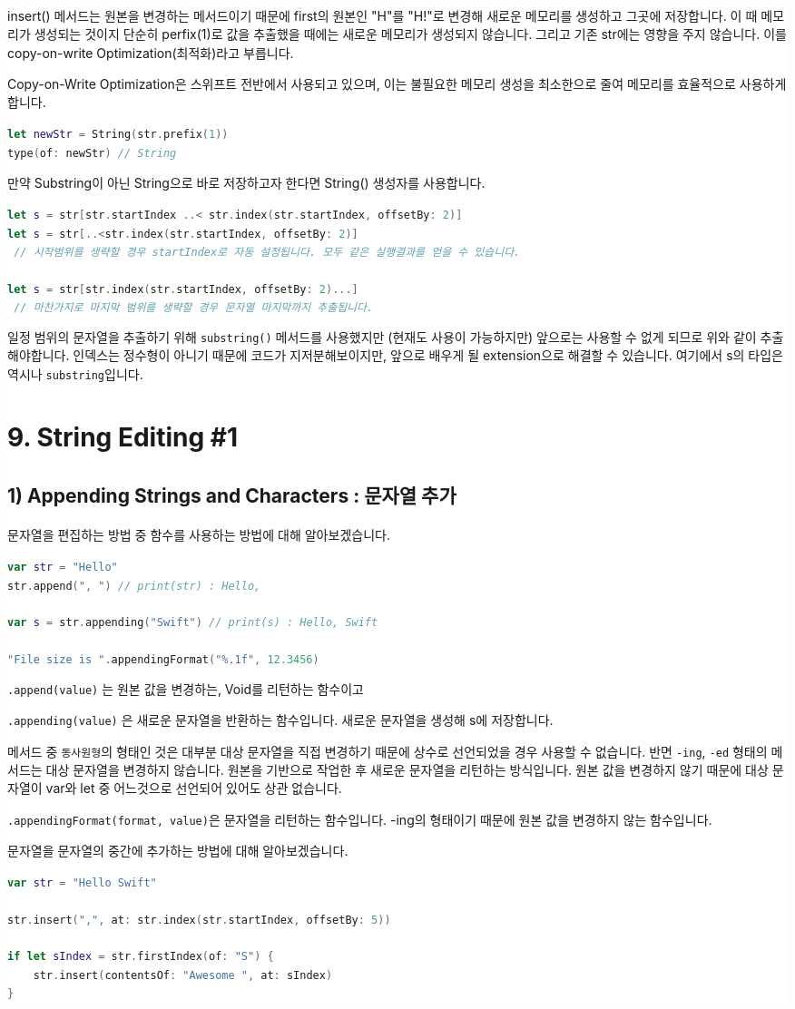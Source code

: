 insert() 메서드는 원본을 변경하는 메서드이기 때문에 first의 원본인 "H"를 "H!"로 변경해 새로운 메모리를 생성하고 그곳에 저장합니다. 이 때 메모리가 생성되는 것이지 단순히 perfix(1)로 값을 추출했을 때에는 새로운 메모리가 생성되지 않습니다. 그리고 기존 str에는 영향을 주지 않습니다. 이를 copy-on-write Optimization(최적화)라고 부릅니다. 

Copy-on-Write Optimization은 스위프트 전반에서 사용되고 있으며, 이는 불필요한 메모리 생성을 최소한으로 줄여 메모리를 효율적으로 사용하게 합니다.

```swift
let newStr = String(str.prefix(1))
type(of: newStr) // String
```

만약 Substring이 아닌 String으로 바로 저장하고자 한다면 String() 생성자를 사용합니다.

```swift
let s = str[str.startIndex ..< str.index(str.startIndex, offsetBy: 2)]
let s = str[..<str.index(str.startIndex, offsetBy: 2)]
 // 시작범위를 생략할 경우 startIndex로 자동 설정됩니다. 모두 같은 실행결과를 얻을 수 있습니다.

let s = str[str.index(str.startIndex, offsetBy: 2)...]
 // 마찬가지로 마지막 범위를 생략할 경우 문자열 마지막까지 추출됩니다.
```

일정 범위의 문자열을 추출하기 위해 `substring()` 메서드를 사용했지만 (현재도 사용이 가능하지만) 앞으로는 사용할 수 없게 되므로 위와 같이 추출해야합니다. 인덱스는 정수형이 아니기 때문에 코드가 지저분해보이지만, 앞으로 배우게 될 extension으로 해결할 수 있습니다.  여기에서 s의 타입은 역시나 `substring`입니다.

# 9. String Editing #1

## 1) Appending Strings and Characters : 문자열 추가

문자열을 편집하는 방법 중 함수를 사용하는 방법에 대해 알아보겠습니다.

```swift
var str = "Hello"
str.append(", ") // print(str) : Hello,

var s = str.appending("Swift") // print(s) : Hello, Swift

"File size is ".appendingFormat("%.1f", 12.3456)
```

`.append(value)` 는 원본 값을 변경하는, Void를 리턴하는 함수이고 

`.appending(value)` 은 새로운 문자열을 반환하는 함수입니다. 새로운 문자열을 생성해 s에 저장합니다.

메서드 중 `동사원형`의 형태인 것은 대부분 대상 문자열을 직접 변경하기 때문에 상수로 선언되었을 경우 사용할 수 없습니다. 반면 `-ing`, `-ed` 형태의 메서드는 대상 문자열을 변경하지 않습니다. 원본을 기반으로 작업한 후 새로운 문자열을 리턴하는 방식입니다. 원본 값을 변경하지 않기 때문에 대상 문자열이 var와 let 중 어느것으로 선언되어 있어도 상관 없습니다. 

`.appendingFormat(format, value)`은 문자열을 리턴하는 함수입니다. -ing의 형태이기 때문에 원본 값을 변경하지 않는 함수입니다. 

문자열을 문자열의 중간에 추가하는 방법에 대해 알아보겠습니다.

```swift
var str = "Hello Swift"

str.insert(",", at: str.index(str.startIndex, offsetBy: 5))

if let sIndex = str.firstIndex(of: "S") {
    str.insert(contentsOf: "Awesome ", at: sIndex)
}
```
